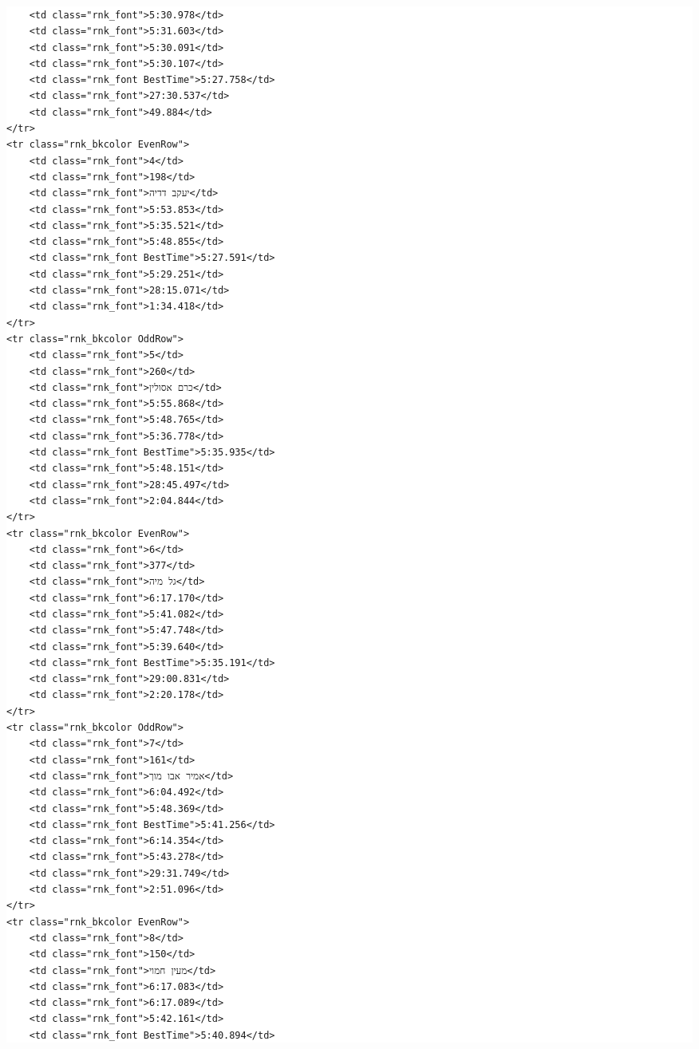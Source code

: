         <td class="rnk_font">5:30.978</td>
        <td class="rnk_font">5:31.603</td>
        <td class="rnk_font">5:30.091</td>
        <td class="rnk_font">5:30.107</td>
        <td class="rnk_font BestTime">5:27.758</td>
        <td class="rnk_font">27:30.537</td>
        <td class="rnk_font">49.884</td>
    </tr>
    <tr class="rnk_bkcolor EvenRow">
        <td class="rnk_font">4</td>
        <td class="rnk_font">198</td>
        <td class="rnk_font">יעקב דדיה</td>
        <td class="rnk_font">5:53.853</td>
        <td class="rnk_font">5:35.521</td>
        <td class="rnk_font">5:48.855</td>
        <td class="rnk_font BestTime">5:27.591</td>
        <td class="rnk_font">5:29.251</td>
        <td class="rnk_font">28:15.071</td>
        <td class="rnk_font">1:34.418</td>
    </tr>
    <tr class="rnk_bkcolor OddRow">
        <td class="rnk_font">5</td>
        <td class="rnk_font">260</td>
        <td class="rnk_font">כרם אסולין</td>
        <td class="rnk_font">5:55.868</td>
        <td class="rnk_font">5:48.765</td>
        <td class="rnk_font">5:36.778</td>
        <td class="rnk_font BestTime">5:35.935</td>
        <td class="rnk_font">5:48.151</td>
        <td class="rnk_font">28:45.497</td>
        <td class="rnk_font">2:04.844</td>
    </tr>
    <tr class="rnk_bkcolor EvenRow">
        <td class="rnk_font">6</td>
        <td class="rnk_font">377</td>
        <td class="rnk_font">גל מיה</td>
        <td class="rnk_font">6:17.170</td>
        <td class="rnk_font">5:41.082</td>
        <td class="rnk_font">5:47.748</td>
        <td class="rnk_font">5:39.640</td>
        <td class="rnk_font BestTime">5:35.191</td>
        <td class="rnk_font">29:00.831</td>
        <td class="rnk_font">2:20.178</td>
    </tr>
    <tr class="rnk_bkcolor OddRow">
        <td class="rnk_font">7</td>
        <td class="rnk_font">161</td>
        <td class="rnk_font">אמיר אבו מוך</td>
        <td class="rnk_font">6:04.492</td>
        <td class="rnk_font">5:48.369</td>
        <td class="rnk_font BestTime">5:41.256</td>
        <td class="rnk_font">6:14.354</td>
        <td class="rnk_font">5:43.278</td>
        <td class="rnk_font">29:31.749</td>
        <td class="rnk_font">2:51.096</td>
    </tr>
    <tr class="rnk_bkcolor EvenRow">
        <td class="rnk_font">8</td>
        <td class="rnk_font">150</td>
        <td class="rnk_font">מעין חמוי</td>
        <td class="rnk_font">6:17.083</td>
        <td class="rnk_font">6:17.089</td>
        <td class="rnk_font">5:42.161</td>
        <td class="rnk_font BestTime">5:40.894</td>